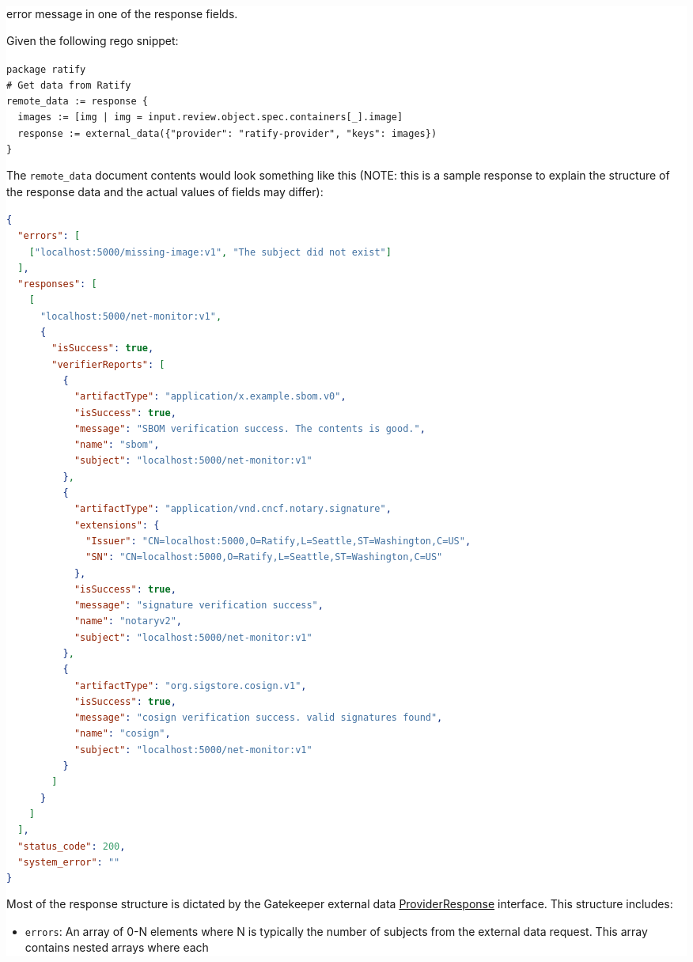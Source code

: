 error message in one of the response fields.

Given the following rego snippet:
```rego
package ratify
# Get data from Ratify
remote_data := response {
  images := [img | img = input.review.object.spec.containers[_].image]
  response := external_data({"provider": "ratify-provider", "keys": images})
}
```

The `remote_data` document contents would look something like this (NOTE: this
is a sample response to explain the structure of the response data and the
actual values of fields may differ):
```json
{
  "errors": [
    ["localhost:5000/missing-image:v1", "The subject did not exist"]
  ],
  "responses": [
    [
      "localhost:5000/net-monitor:v1",
      {
        "isSuccess": true,
        "verifierReports": [
          {
            "artifactType": "application/x.example.sbom.v0",
            "isSuccess": true,
            "message": "SBOM verification success. The contents is good.",
            "name": "sbom",
            "subject": "localhost:5000/net-monitor:v1"
          },
          {
            "artifactType": "application/vnd.cncf.notary.signature",
            "extensions": {
              "Issuer": "CN=localhost:5000,O=Ratify,L=Seattle,ST=Washington,C=US",
              "SN": "CN=localhost:5000,O=Ratify,L=Seattle,ST=Washington,C=US"
            },
            "isSuccess": true,
            "message": "signature verification success",
            "name": "notaryv2",
            "subject": "localhost:5000/net-monitor:v1"
          },
          {
            "artifactType": "org.sigstore.cosign.v1",
            "isSuccess": true,
            "message": "cosign verification success. valid signatures found",
            "name": "cosign",
            "subject": "localhost:5000/net-monitor:v1"
          }
        ]
      }
    ]
  ],
  "status_code": 200,
  "system_error": ""
}
```
Most of the response structure is dictated by the Gatekeeper external data
[ProviderResponse](https://open-policy-agent.github.io/gatekeeper/website/docs/externaldata#api-v1alpha1)
interface. This structure includes:
- `errors`: An array of 0-N elements where N is typically the number of subjects
  from the external data request. This array contains nested arrays where each